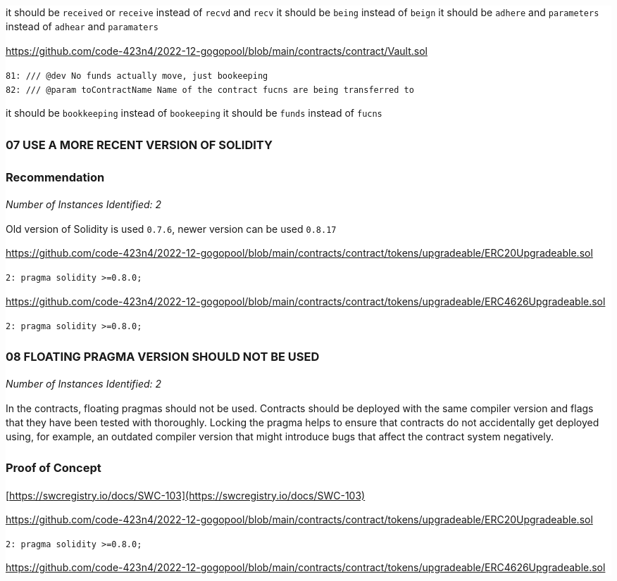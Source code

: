 it should be `received` or `receive` instead of `recvd` and `recv`
it should be `being` instead of `beign`
it should be `adhere` and `parameters` instead of `adhear` and `paramaters`

https://github.com/code-423n4/2022-12-gogopool/blob/main/contracts/contract/Vault.sol

```
81: /// @dev No funds actually move, just bookeeping
82: /// @param toContractName Name of the contract fucns are being transferred to
```

 it should be `bookkeeping` instead of `bookeeping`
 it should be `funds` instead of `fucns`


### 07 USE A MORE RECENT VERSION OF SOLIDITY

### Recommendation

*Number of Instances Identified: 2*

Old version of Solidity is used `0.7.6`, newer version can be used `0.8.17`

https://github.com/code-423n4/2022-12-gogopool/blob/main/contracts/contract/tokens/upgradeable/ERC20Upgradeable.sol

```
2: pragma solidity >=0.8.0;
```

https://github.com/code-423n4/2022-12-gogopool/blob/main/contracts/contract/tokens/upgradeable/ERC4626Upgradeable.sol

```
2: pragma solidity >=0.8.0;
```


### 08 FLOATING PRAGMA VERSION SHOULD NOT BE USED

*Number of Instances Identified: 2*

In the contracts, floating pragmas should not be used. Contracts should be deployed with the same compiler version and flags that they have been tested with thoroughly. Locking the pragma helps to ensure that contracts do not accidentally get deployed using, for example, an outdated compiler version that might introduce bugs that affect the contract system negatively.

### Proof of Concept

[https://swcregistry.io/docs/SWC-103](https://swcregistry.io/docs/SWC-103)


https://github.com/code-423n4/2022-12-gogopool/blob/main/contracts/contract/tokens/upgradeable/ERC20Upgradeable.sol

```
2: pragma solidity >=0.8.0;
```

https://github.com/code-423n4/2022-12-gogopool/blob/main/contracts/contract/tokens/upgradeable/ERC4626Upgradeable.sol
